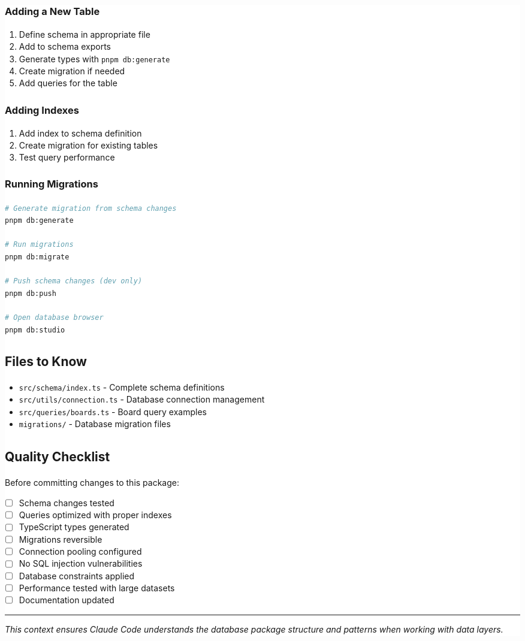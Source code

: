### Adding a New Table
1. Define schema in appropriate file
2. Add to schema exports
3. Generate types with `pnpm db:generate`
4. Create migration if needed
5. Add queries for the table

### Adding Indexes
1. Add index to schema definition
2. Create migration for existing tables
3. Test query performance

### Running Migrations
```bash
# Generate migration from schema changes
pnpm db:generate

# Run migrations
pnpm db:migrate

# Push schema changes (dev only)
pnpm db:push

# Open database browser
pnpm db:studio
```

## Files to Know
- `src/schema/index.ts` - Complete schema definitions
- `src/utils/connection.ts` - Database connection management
- `src/queries/boards.ts` - Board query examples
- `migrations/` - Database migration files

## Quality Checklist

Before committing changes to this package:
- [ ] Schema changes tested
- [ ] Queries optimized with proper indexes
- [ ] TypeScript types generated
- [ ] Migrations reversible
- [ ] Connection pooling configured
- [ ] No SQL injection vulnerabilities
- [ ] Database constraints applied
- [ ] Performance tested with large datasets
- [ ] Documentation updated

---

*This context ensures Claude Code understands the database package structure and patterns when working with data layers.*